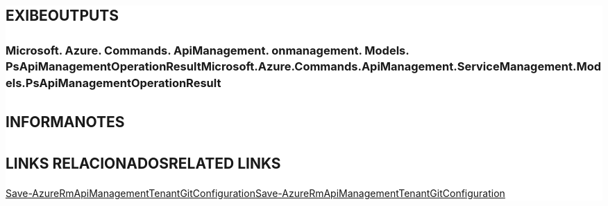 ## <span data-ttu-id="cc186-140">EXIBE</span><span class="sxs-lookup"><span data-stu-id="cc186-140">OUTPUTS</span></span>

### <span data-ttu-id="cc186-141">Microsoft. Azure. Commands. ApiManagement. onmanagement. Models. PsApiManagementOperationResult</span><span class="sxs-lookup"><span data-stu-id="cc186-141">Microsoft.Azure.Commands.ApiManagement.ServiceManagement.Models.PsApiManagementOperationResult</span></span>

## <span data-ttu-id="cc186-142">INFORMA</span><span class="sxs-lookup"><span data-stu-id="cc186-142">NOTES</span></span>

## <span data-ttu-id="cc186-143">LINKS RELACIONADOS</span><span class="sxs-lookup"><span data-stu-id="cc186-143">RELATED LINKS</span></span>

[<span data-ttu-id="cc186-144">Save-AzureRmApiManagementTenantGitConfiguration</span><span class="sxs-lookup"><span data-stu-id="cc186-144">Save-AzureRmApiManagementTenantGitConfiguration</span></span>](./Save-AzureRmApiManagementTenantGitConfiguration.md)



